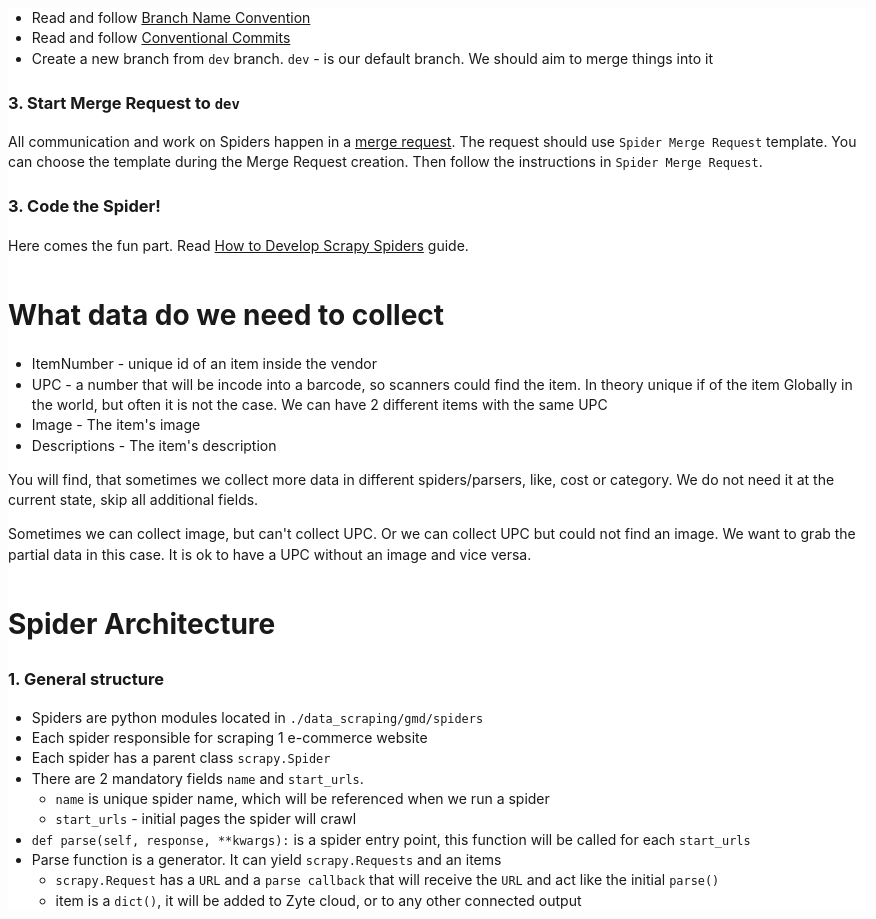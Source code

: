 - Read and follow [Branch Name Convention](Branch-Name-Convention.md)
- Read and follow [Conventional Commits](https://www.conventionalcommits.org/en/v1.0.0/)
- Create a new branch from `dev` branch. `dev` - is our default branch. We should aim to merge things into it

### 3. Start Merge Request to `dev`

All communication and work on Spiders happen in
a [merge request](https://docs.gitlab.com/ee/user/project/merge_requests/creating_merge_requests.html). The request
should use `Spider Merge Request` template. You can choose the template during the Merge Request creation. Then follow
the instructions in `Spider Merge Request`.

### 3. Code the Spider!

Here comes the fun part. Read [How to Develop Scrapy Spiders](How-to-Develop-Scrapy-Spiders.md) guide.

# What data do we need to collect

- ItemNumber - unique id of an item inside the vendor
- UPC - a number that will be incode into a barcode, so scanners could find the item. In theory unique if of the item
  Globally in the world, but often it is not the case. We can have 2 different items with the same UPC
- Image - The item's image
- Descriptions - The item's description

You will find, that sometimes we collect more data in different spiders/parsers, like, cost or category. We do not need
it at the current state, skip all additional fields.

Sometimes we can collect image, but can't collect UPC. Or we can collect UPC but could not find an image. We want to
grab the partial data in this case. It is ok to have a UPC without an image and vice versa.

# Spider Architecture

### 1. General structure

- Spiders are python modules located in `./data_scraping/gmd/spiders`
- Each spider responsible for scraping 1 e-commerce website
- Each spider has a parent class `scrapy.Spider`
- There are 2 mandatory fields `name`  and `start_urls`.
    - `name` is unique spider name, which will be referenced when we run a spider
    - `start_urls` - initial pages the spider will crawl
- `def parse(self, response, **kwargs):`  is a spider entry point, this function will be called for each `start_urls`
- Parse function is a generator. It can yield `scrapy.Requests` and an items
    - `scrapy.Request` has a `URL` and a `parse callback` that will receive the `URL` and act like the initial `parse()`
    - item is a `dict()`, it will be added to Zyte cloud, or to any other connected output
